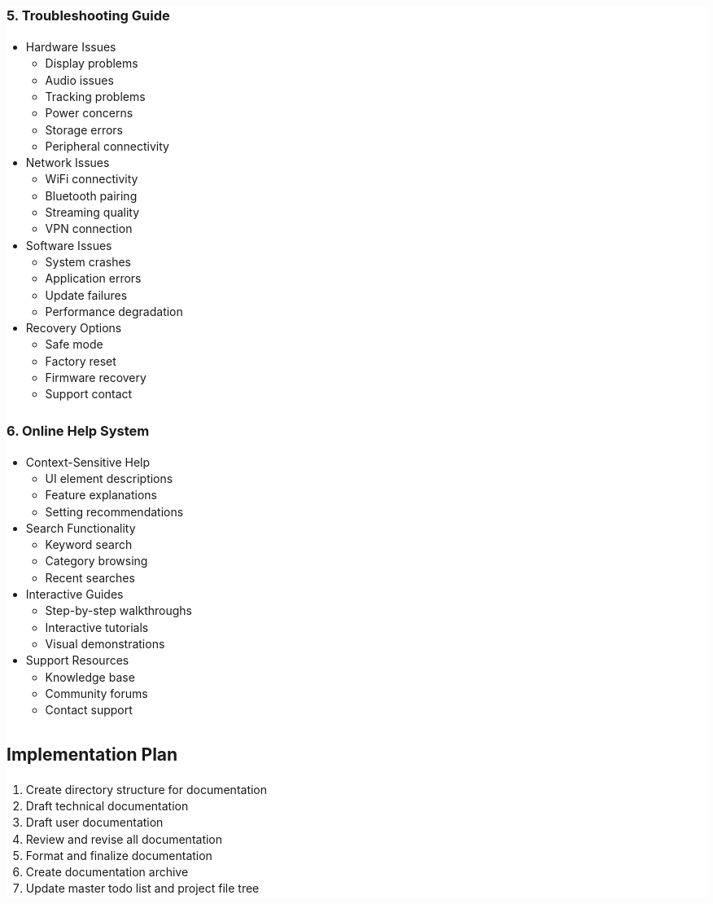 ### 5. Troubleshooting Guide
- Hardware Issues
  - Display problems
  - Audio issues
  - Tracking problems
  - Power concerns
  - Storage errors
  - Peripheral connectivity
- Network Issues
  - WiFi connectivity
  - Bluetooth pairing
  - Streaming quality
  - VPN connection
- Software Issues
  - System crashes
  - Application errors
  - Update failures
  - Performance degradation
- Recovery Options
  - Safe mode
  - Factory reset
  - Firmware recovery
  - Support contact

### 6. Online Help System
- Context-Sensitive Help
  - UI element descriptions
  - Feature explanations
  - Setting recommendations
- Search Functionality
  - Keyword search
  - Category browsing
  - Recent searches
- Interactive Guides
  - Step-by-step walkthroughs
  - Interactive tutorials
  - Visual demonstrations
- Support Resources
  - Knowledge base
  - Community forums
  - Contact support

## Implementation Plan

1. Create directory structure for documentation
2. Draft technical documentation
3. Draft user documentation
4. Review and revise all documentation
5. Format and finalize documentation
6. Create documentation archive
7. Update master todo list and project file tree
